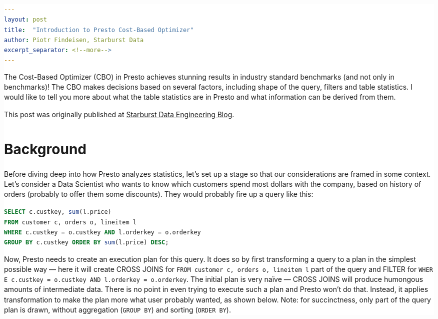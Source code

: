 ```yaml
---
layout: post
title:  "Introduction to Presto Cost-Based Optimizer"
author: Piotr Findeisen, Starburst Data
excerpt_separator: <!--more-->
---
```


The Cost-Based Optimizer (CBO) in Presto achieves stunning results in industry
standard benchmarks (and not only in benchmarks)! The CBO makes decisions based
on several factors, including shape of the query, filters and table statistics.
I would like to tell you more about what the table statistics are in Presto and
what information can be derived from them.



This post was originally published at [Starburst Data Engineering
Blog](https://www.starburstdata.com/technical-blog/introduction-to-presto-cost-based-optimizer/).

# Background

Before diving deep into how Presto analyzes statistics, let’s set up a stage so
that our considerations are framed in some context. Let’s consider a Data
Scientist who wants to know which customers spend most dollars with the
company, based on history of orders (probably to offer them some discounts).
They would probably fire up a query like this:

```sql
SELECT c.custkey, sum(l.price)
FROM customer c, orders o, lineitem l
WHERE c.custkey = o.custkey AND l.orderkey = o.orderkey
GROUP BY c.custkey ORDER BY sum(l.price) DESC;
```

Now, Presto needs to create an execution plan for this query. It does so by
first transforming a query to a plan in the simplest possible way — here it
will create CROSS JOINS for `FROM customer c, orders o, lineitem l` part of the
query and FILTER for `WHERE c.custkey = o.custkey AND l.orderkey = o.orderkey`.
The initial plan is very naïve — CROSS JOINS will produce humongous amounts of
intermediate data. There is no point in even trying to execute such a plan and
Presto won’t do that. Instead, it applies transformation to make the plan more
what user probably wanted, as shown below. Note: for succinctness, only part of
the query plan is drawn, without aggregation (`GROUP BY`) and sorting (`ORDER
BY`).

